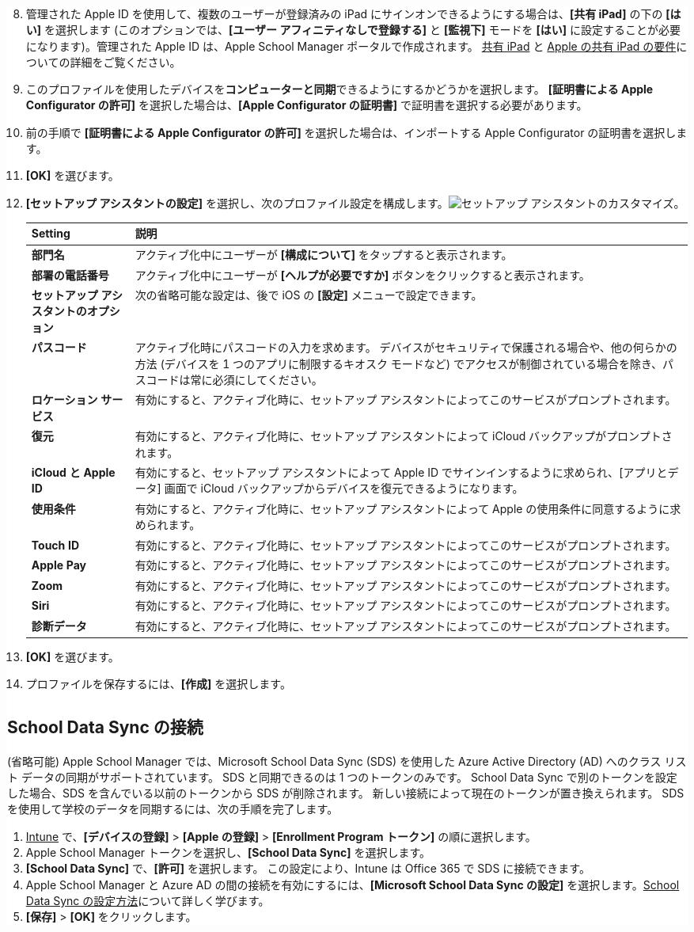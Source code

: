 8. 管理された Apple ID を使用して、複数のユーザーが登録済みの iPad にサインオンできるようにする場合は、**[共有 iPad]** の下の **[はい]** を選択します (このオプションでは、**[ユーザー アフィニティなしで登録する]** と **[監視下]** モードを **[はい]** に設定することが必要になります)。管理された Apple ID は、Apple School Manager ポータルで作成されます。 [共有 iPad](education-settings-configure-ios-shared.md) と [Apple の共有 iPad の要件](https://help.apple.com/classroom/ipad/2.0/#/cad7e2e0cf56)についての詳細をご覧ください。

9. このプロファイルを使用したデバイスを**コンピューターと同期**できるようにするかどうかを選択します。 **[証明書による Apple Configurator の許可]** を選択した場合は、**[Apple Configurator の証明書]** で証明書を選択する必要があります。

10. 前の手順で **[証明書による Apple Configurator の許可]** を選択した場合は、インポートする Apple Configurator の証明書を選択します。

11. **[OK]** を選びます。

12. **[セットアップ アシスタントの設定]** を選択し、次のプロファイル設定を構成します。![セットアップ アシスタントのカスタマイズ。](./media/device-enrollment-program-enroll-ios/setupassistantcustom.png)


    |                 Setting                  |                                                                                               説明                                                                                               |
    |------------------------------------------|---------------------------------------------------------------------------------------------------------------------------------------------------------------------------------------------------------|
    |     <strong>部門名</strong>     |                                                             アクティブ化中にユーザーが <strong>[構成について]</strong> をタップすると表示されます。                                                              |
    |    <strong>部署の電話番号</strong>     |                                                          アクティブ化中にユーザーが <strong>[ヘルプが必要ですか]</strong> ボタンをクリックすると表示されます。                                                          |
    | <strong>セットアップ アシスタントのオプション</strong> |                                                     次の省略可能な設定は、後で iOS の <strong>[設定]</strong> メニューで設定できます。                                                      |
    |        <strong>パスコード</strong>         | アクティブ化時にパスコードの入力を求めます。 デバイスがセキュリティで保護される場合や、他の何らかの方法 (デバイスを 1 つのアプリに制限するキオスク モードなど) でアクセスが制御されている場合を除き、パスコードは常に必須にしてください。 |
    |    <strong>ロケーション サービス</strong>    |                                                                 有効にすると、アクティブ化時に、セットアップ アシスタントによってこのサービスがプロンプトされます。                                                                  |
    |         <strong>復元</strong>         |                                                                有効にすると、アクティブ化時に、セットアップ アシスタントによって iCloud バックアップがプロンプトされます。                                                                 |
    |   <strong>iCloud と Apple ID</strong>   |                         有効にすると、セットアップ アシスタントによって Apple ID でサインインするように求められ、[アプリとデータ] 画面で iCloud バックアップからデバイスを復元できるようになります。                         |
    |  <strong>使用条件</strong>   |                                                   有効にすると、アクティブ化時に、セットアップ アシスタントによって Apple の使用条件に同意するように求められます。                                                   |
    |        <strong>Touch ID</strong>         |                                                                 有効にすると、アクティブ化時に、セットアップ アシスタントによってこのサービスがプロンプトされます。                                                                 |
    |        <strong>Apple Pay</strong>        |                                                                 有効にすると、アクティブ化時に、セットアップ アシスタントによってこのサービスがプロンプトされます。                                                                 |
    |          <strong>Zoom</strong>           |                                                                 有効にすると、アクティブ化時に、セットアップ アシスタントによってこのサービスがプロンプトされます。                                                                 |
    |          <strong>Siri</strong>           |                                                                 有効にすると、アクティブ化時に、セットアップ アシスタントによってこのサービスがプロンプトされます。                                                                 |
    |     <strong>診断データ</strong>     |                                                                 有効にすると、アクティブ化時に、セットアップ アシスタントによってこのサービスがプロンプトされます。                                                                 |


13. **[OK]** を選びます。

14. プロファイルを保存するには、**[作成]** を選択します。

## <a name="connect-school-data-sync"></a>School Data Sync の接続
(省略可能) Apple School Manager では、Microsoft School Data Sync (SDS) を使用した Azure Active Directory (AD) へのクラス リスト データの同期がサポートされています。 SDS と同期できるのは 1 つのトークンのみです。 School Data Sync で別のトークンを設定した場合、SDS を含んでいる以前のトークンから SDS が削除されます。 新しい接続によって現在のトークンが置き換えられます。 SDS を使用して学校のデータを同期するには、次の手順を完了します。

1. [Intune](https://aka.ms/intuneportal) で、**[デバイスの登録]** > **[Apple の登録]** > **[Enrollment Program トークン]** の順に選択します。
2. Apple School Manager トークンを選択し、**[School Data Sync]** を選択します。
3. **[School Data Sync]** で、**[許可]** を選択します。 この設定により、Intune は Office 365 で SDS に接続できます。
4. Apple School Manager と Azure AD の間の接続を有効にするには、**[Microsoft School Data Sync の設定]** を選択します。[School Data Sync の設定方法](https://support.office.com/article/Install-the-School-Data-Sync-Toolkit-8e27426c-8c46-416e-b0df-c29b5f3f62e1)について詳しく学びます。
5. **[保存]** > **[OK]** をクリックします。

